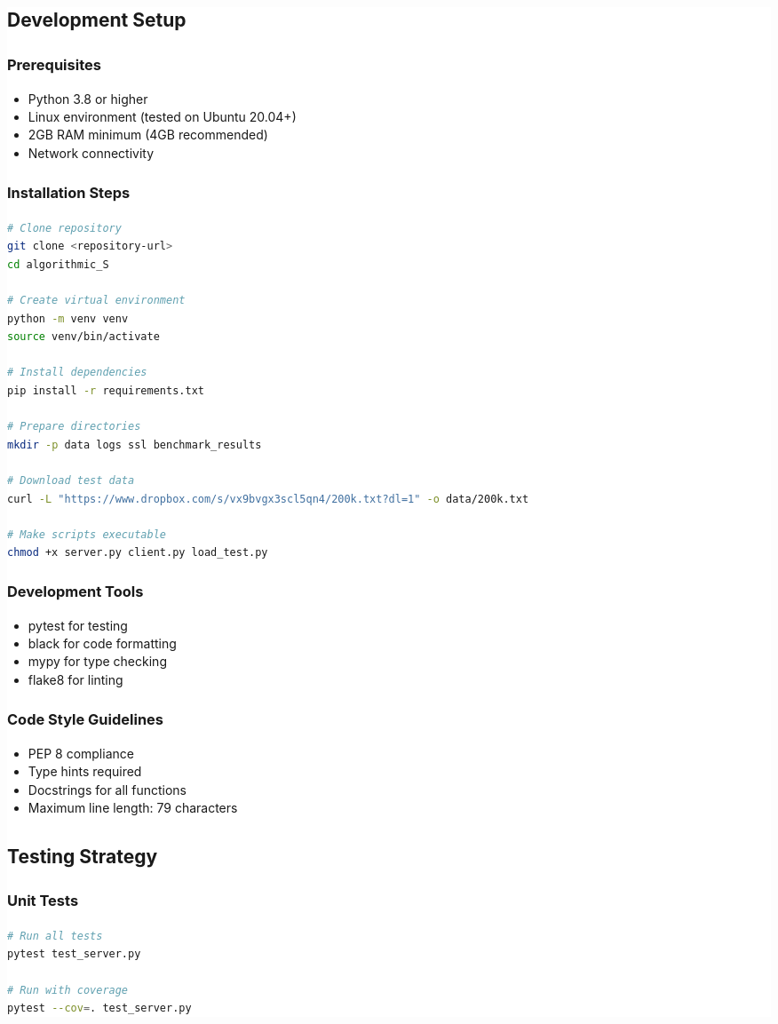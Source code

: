 ## Development Setup

### Prerequisites
- Python 3.8 or higher
- Linux environment (tested on Ubuntu 20.04+)
- 2GB RAM minimum (4GB recommended)
- Network connectivity

### Installation Steps
```bash
# Clone repository
git clone <repository-url>
cd algorithmic_S

# Create virtual environment
python -m venv venv
source venv/bin/activate

# Install dependencies
pip install -r requirements.txt

# Prepare directories
mkdir -p data logs ssl benchmark_results

# Download test data
curl -L "https://www.dropbox.com/s/vx9bvgx3scl5qn4/200k.txt?dl=1" -o data/200k.txt

# Make scripts executable
chmod +x server.py client.py load_test.py
```

### Development Tools
- pytest for testing
- black for code formatting
- mypy for type checking
- flake8 for linting

### Code Style Guidelines
- PEP 8 compliance
- Type hints required
- Docstrings for all functions
- Maximum line length: 79 characters

## Testing Strategy

### Unit Tests
```bash
# Run all tests
pytest test_server.py

# Run with coverage
pytest --cov=. test_server.py
```

